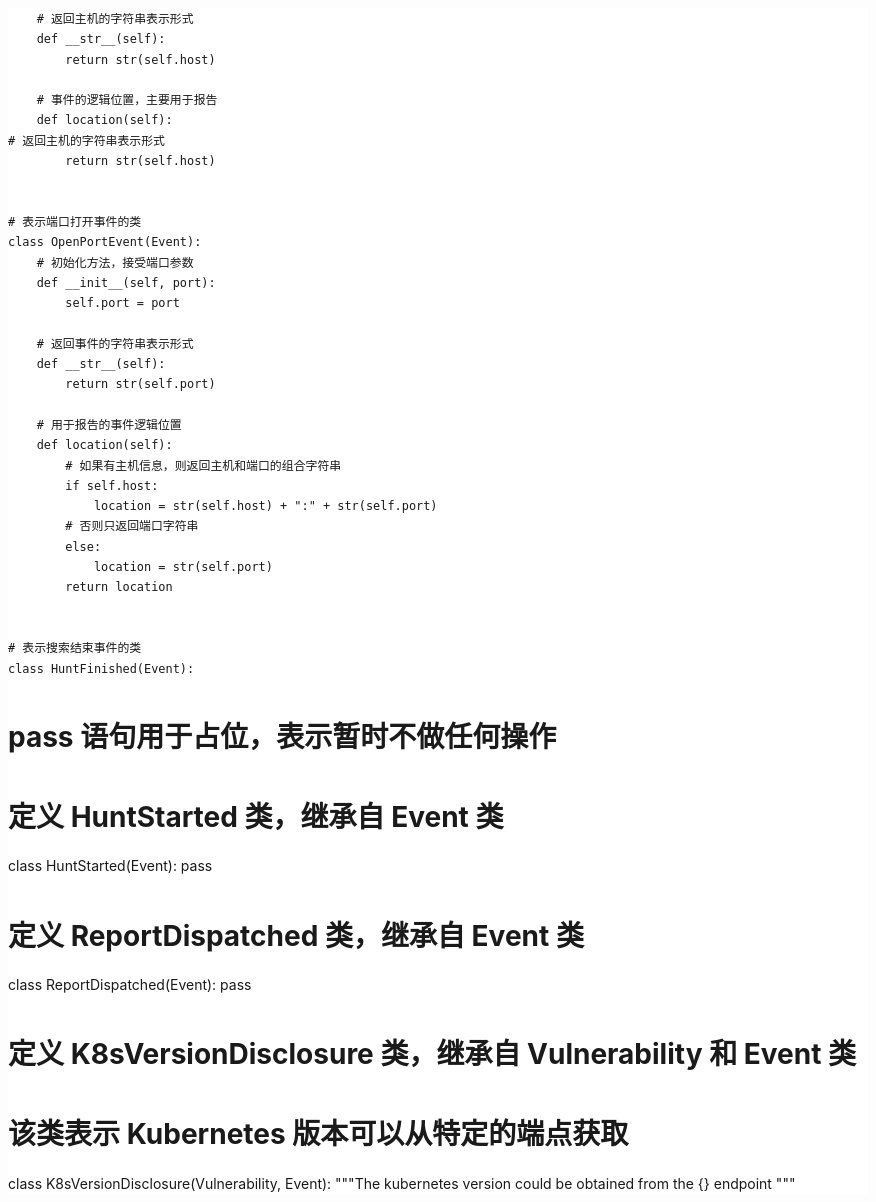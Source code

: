 ```
    # 返回主机的字符串表示形式
    def __str__(self):
        return str(self.host)

    # 事件的逻辑位置，主要用于报告
    def location(self):
# 返回主机的字符串表示形式
        return str(self.host)


# 表示端口打开事件的类
class OpenPortEvent(Event):
    # 初始化方法，接受端口参数
    def __init__(self, port):
        self.port = port

    # 返回事件的字符串表示形式
    def __str__(self):
        return str(self.port)

    # 用于报告的事件逻辑位置
    def location(self):
        # 如果有主机信息，则返回主机和端口的组合字符串
        if self.host:
            location = str(self.host) + ":" + str(self.port)
        # 否则只返回端口字符串
        else:
            location = str(self.port)
        return location


# 表示搜索结束事件的类
class HuntFinished(Event):
```

# pass 语句用于占位，表示暂时不做任何操作

# 定义 HuntStarted 类，继承自 Event 类
class HuntStarted(Event):
    pass

# 定义 ReportDispatched 类，继承自 Event 类
class ReportDispatched(Event):
    pass

# 定义 K8sVersionDisclosure 类，继承自 Vulnerability 和 Event 类
# 该类表示 Kubernetes 版本可以从特定的端点获取
class K8sVersionDisclosure(Vulnerability, Event):
    """The kubernetes version could be obtained from the {} endpoint """
